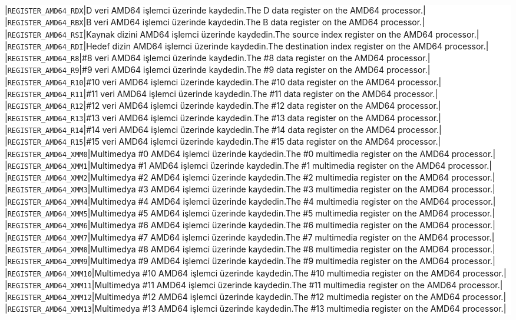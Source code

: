 |`REGISTER_AMD64_RDX`|<span data-ttu-id="1fca3-133">D veri AMD64 işlemci üzerinde kaydedin.</span><span class="sxs-lookup"><span data-stu-id="1fca3-133">The D data register on the AMD64 processor.</span></span>|  
|`REGISTER_AMD64_RBX`|<span data-ttu-id="1fca3-134">B veri AMD64 işlemci üzerinde kaydedin.</span><span class="sxs-lookup"><span data-stu-id="1fca3-134">The B data register on the AMD64 processor.</span></span>|  
|`REGISTER_AMD64_RSI`|<span data-ttu-id="1fca3-135">Kaynak dizini AMD64 işlemci üzerinde kaydedin.</span><span class="sxs-lookup"><span data-stu-id="1fca3-135">The source index register on the AMD64 processor.</span></span>|  
|`REGISTER_AMD64_RDI`|<span data-ttu-id="1fca3-136">Hedef dizin AMD64 işlemci üzerinde kaydedin.</span><span class="sxs-lookup"><span data-stu-id="1fca3-136">The destination index register on the AMD64 processor.</span></span>|  
|`REGISTER_AMD64_R8`|<span data-ttu-id="1fca3-137">#8 veri AMD64 işlemci üzerinde kaydedin.</span><span class="sxs-lookup"><span data-stu-id="1fca3-137">The #8 data register on the AMD64 processor.</span></span>|  
|`REGISTER_AMD64_R9`|<span data-ttu-id="1fca3-138">#9 veri AMD64 işlemci üzerinde kaydedin.</span><span class="sxs-lookup"><span data-stu-id="1fca3-138">The #9 data register on the AMD64 processor.</span></span>|  
|`REGISTER_AMD64_R10`|<span data-ttu-id="1fca3-139">#10 veri AMD64 işlemci üzerinde kaydedin.</span><span class="sxs-lookup"><span data-stu-id="1fca3-139">The #10 data register on the AMD64 processor.</span></span>|  
|`REGISTER_AMD64_R11`|<span data-ttu-id="1fca3-140">#11 veri AMD64 işlemci üzerinde kaydedin.</span><span class="sxs-lookup"><span data-stu-id="1fca3-140">The #11 data register on the AMD64 processor.</span></span>|  
|`REGISTER_AMD64_R12`|<span data-ttu-id="1fca3-141">#12 veri AMD64 işlemci üzerinde kaydedin.</span><span class="sxs-lookup"><span data-stu-id="1fca3-141">The #12 data register on the AMD64 processor.</span></span>|  
|`REGISTER_AMD64_R13`|<span data-ttu-id="1fca3-142">#13 veri AMD64 işlemci üzerinde kaydedin.</span><span class="sxs-lookup"><span data-stu-id="1fca3-142">The #13 data register on the AMD64 processor.</span></span>|  
|`REGISTER_AMD64_R14`|<span data-ttu-id="1fca3-143">#14 veri AMD64 işlemci üzerinde kaydedin.</span><span class="sxs-lookup"><span data-stu-id="1fca3-143">The #14 data register on the AMD64 processor.</span></span>|  
|`REGISTER_AMD64_R15`|<span data-ttu-id="1fca3-144">#15 veri AMD64 işlemci üzerinde kaydedin.</span><span class="sxs-lookup"><span data-stu-id="1fca3-144">The #15 data register on the AMD64 processor.</span></span>|  
|`REGISTER_AMD64_XMM0`|<span data-ttu-id="1fca3-145">Multimedya #0 AMD64 işlemci üzerinde kaydedin.</span><span class="sxs-lookup"><span data-stu-id="1fca3-145">The #0 multimedia register on the AMD64 processor.</span></span>|  
|`REGISTER_AMD64_XMM1`|<span data-ttu-id="1fca3-146">Multimedya #1 AMD64 işlemci üzerinde kaydedin.</span><span class="sxs-lookup"><span data-stu-id="1fca3-146">The #1 multimedia register on the AMD64 processor.</span></span>|  
|`REGISTER_AMD64_XMM2`|<span data-ttu-id="1fca3-147">Multimedya #2 AMD64 işlemci üzerinde kaydedin.</span><span class="sxs-lookup"><span data-stu-id="1fca3-147">The #2 multimedia register on the AMD64 processor.</span></span>|  
|`REGISTER_AMD64_XMM3`|<span data-ttu-id="1fca3-148">Multimedya #3 AMD64 işlemci üzerinde kaydedin.</span><span class="sxs-lookup"><span data-stu-id="1fca3-148">The #3 multimedia register on the AMD64 processor.</span></span>|  
|`REGISTER_AMD64_XMM4`|<span data-ttu-id="1fca3-149">Multimedya #4 AMD64 işlemci üzerinde kaydedin.</span><span class="sxs-lookup"><span data-stu-id="1fca3-149">The #4 multimedia register on the AMD64 processor.</span></span>|  
|`REGISTER_AMD64_XMM5`|<span data-ttu-id="1fca3-150">Multimedya #5 AMD64 işlemci üzerinde kaydedin.</span><span class="sxs-lookup"><span data-stu-id="1fca3-150">The #5 multimedia register on the AMD64 processor.</span></span>|  
|`REGISTER_AMD64_XMM6`|<span data-ttu-id="1fca3-151">Multimedya #6 AMD64 işlemci üzerinde kaydedin.</span><span class="sxs-lookup"><span data-stu-id="1fca3-151">The #6 multimedia register on the AMD64 processor.</span></span>|  
|`REGISTER_AMD64_XMM7`|<span data-ttu-id="1fca3-152">Multimedya #7 AMD64 işlemci üzerinde kaydedin.</span><span class="sxs-lookup"><span data-stu-id="1fca3-152">The #7 multimedia register on the AMD64 processor.</span></span>|  
|`REGISTER_AMD64_XMM8`|<span data-ttu-id="1fca3-153">Multimedya #8 AMD64 işlemci üzerinde kaydedin.</span><span class="sxs-lookup"><span data-stu-id="1fca3-153">The #8 multimedia register on the AMD64 processor.</span></span>|  
|`REGISTER_AMD64_XMM9`|<span data-ttu-id="1fca3-154">Multimedya #9 AMD64 işlemci üzerinde kaydedin.</span><span class="sxs-lookup"><span data-stu-id="1fca3-154">The #9 multimedia register on the AMD64 processor.</span></span>|  
|`REGISTER_AMD64_XMM10`|<span data-ttu-id="1fca3-155">Multimedya #10 AMD64 işlemci üzerinde kaydedin.</span><span class="sxs-lookup"><span data-stu-id="1fca3-155">The #10 multimedia register on the AMD64 processor.</span></span>|  
|`REGISTER_AMD64_XMM11`|<span data-ttu-id="1fca3-156">Multimedya #11 AMD64 işlemci üzerinde kaydedin.</span><span class="sxs-lookup"><span data-stu-id="1fca3-156">The #11 multimedia register on the AMD64 processor.</span></span>|  
|`REGISTER_AMD64_XMM12`|<span data-ttu-id="1fca3-157">Multimedya #12 AMD64 işlemci üzerinde kaydedin.</span><span class="sxs-lookup"><span data-stu-id="1fca3-157">The #12 multimedia register on the AMD64 processor.</span></span>|  
|`REGISTER_AMD64_XMM13`|<span data-ttu-id="1fca3-158">Multimedya #13 AMD64 işlemci üzerinde kaydedin.</span><span class="sxs-lookup"><span data-stu-id="1fca3-158">The #13 multimedia register on the AMD64 processor.</span></span>|  